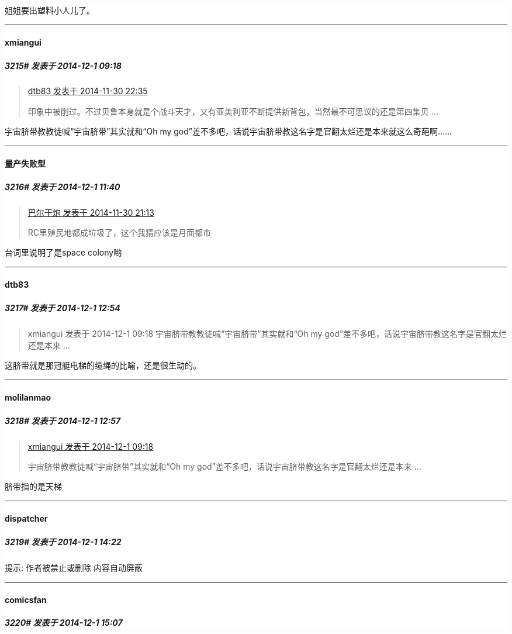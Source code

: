 姐姐要出塑料小人儿了。

*****

####  xmiangui  
##### 3215#       发表于 2014-12-1 09:18

<blockquote><a href="httphttps://bbs.saraba1st.com/2b/forum.php?mod=redirect&amp;goto=findpost&amp;pid=27364930&amp;ptid=1061969" target="_blank">dtb83 发表于 2014-11-30 22:35</a>

印象中被削过。不过贝鲁本身就是个战斗天才，又有亚美利亚不断提供新背包，当然最不可思议的还是第四集贝 ...</blockquote>
宇宙脐带教教徒喊“宇宙脐带”其实就和“Oh my god”差不多吧，话说宇宙脐带教这名字是官翻太烂还是本来就这么奇葩啊……

*****

####  量产失败型  
##### 3216#       发表于 2014-12-1 11:40

<blockquote><a href="httphttps://bbs.saraba1st.com/2b/forum.php?mod=redirect&amp;goto=findpost&amp;pid=27364123&amp;ptid=1061969" target="_blank">巴尔干炮 发表于 2014-11-30 21:13</a>

RC里殖民地都成垃圾了，这个我猜应该是月面都市</blockquote>
台词里说明了是space colony哟

*****

####  dtb83  
##### 3217#       发表于 2014-12-1 12:54

<blockquote>xmiangui 发表于 2014-12-1 09:18
宇宙脐带教教徒喊“宇宙脐带”其实就和“Oh my god”差不多吧，话说宇宙脐带教这名字是官翻太烂还是本来 ...</blockquote>
这脐带就是那冠艇电梯的缆绳的比喻，还是很生动的。

*****

####  molilanmao  
##### 3218#       发表于 2014-12-1 12:57

<blockquote><a href="httphttps://bbs.saraba1st.com/2b/forum.php?mod=redirect&amp;goto=findpost&amp;pid=27367214&amp;ptid=1061969" target="_blank">xmiangui 发表于 2014-12-1 09:18</a>

宇宙脐带教教徒喊“宇宙脐带”其实就和“Oh my god”差不多吧，话说宇宙脐带教这名字是官翻太烂还是本来 ...</blockquote>
脐带指的是天梯

*****

####  dispatcher  
##### 3219#       发表于 2014-12-1 14:22

提示: 作者被禁止或删除 内容自动屏蔽

*****

####  comicsfan  
##### 3220#       发表于 2014-12-1 15:07
